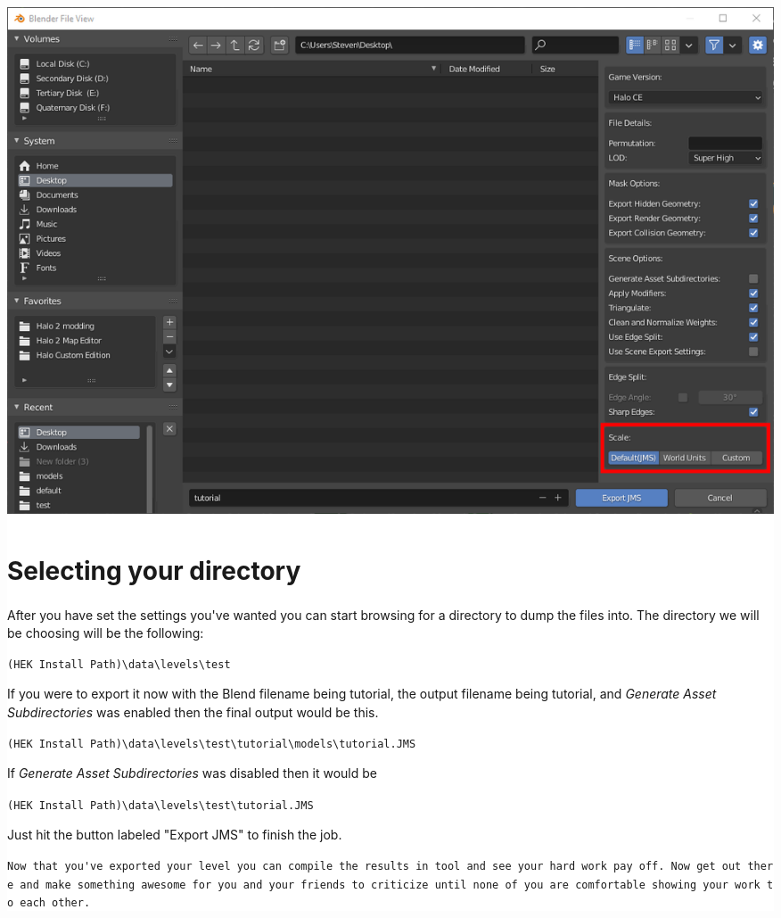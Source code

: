 ![For your convenience](H.png)

# Selecting your directory
After you have set the settings you've wanted you can start browsing for a directory to dump the files into. The directory we will be choosing will be the following:

`(HEK Install Path)\data\levels\test`

If you were to export it now with the Blend filename being tutorial, the output filename being tutorial, and *Generate Asset Subdirectories* was enabled then the final output would be this.

`(HEK Install Path)\data\levels\test\tutorial\models\tutorial.JMS`

If *Generate Asset Subdirectories* was disabled then it would be

`(HEK Install Path)\data\levels\test\tutorial.JMS`

Just hit the button labeled "Export JMS" to finish the job.

```.alert success
Now that you've exported your level you can compile the results in tool and see your hard work pay off. Now get out there and make something awesome for you and your friends to criticize until none of you are comfortable showing your work to each other.
```
